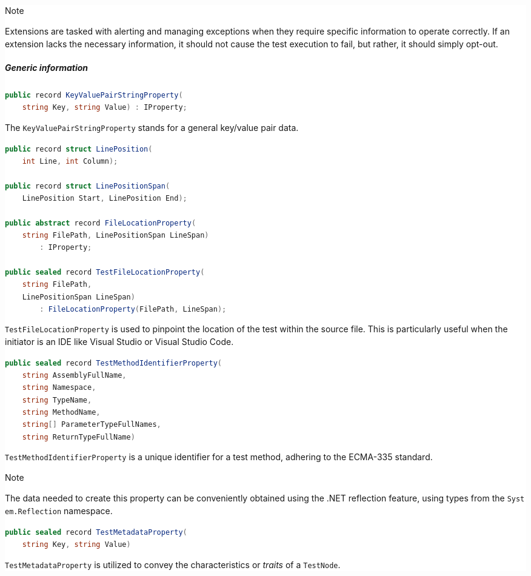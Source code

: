 > [!NOTE]
> Extensions are tasked with alerting and managing exceptions when they require specific information to operate correctly. If an extension lacks the necessary information, it should not cause the test execution to fail, but rather, it should simply opt-out.

##### Generic information

```csharp
public record KeyValuePairStringProperty(
    string Key, string Value) : IProperty;
```

The `KeyValuePairStringProperty` stands for a general key/value pair data.

```csharp
public record struct LinePosition(
    int Line, int Column);

public record struct LinePositionSpan(
    LinePosition Start, LinePosition End);

public abstract record FileLocationProperty(
    string FilePath, LinePositionSpan LineSpan) 
        : IProperty;

public sealed record TestFileLocationProperty(
    string FilePath,
    LinePositionSpan LineSpan)
        : FileLocationProperty(FilePath, LineSpan);
```

`TestFileLocationProperty` is used to pinpoint the location of the test within the source file. This is particularly useful when the initiator is an IDE like Visual Studio or Visual Studio Code.

```csharp
public sealed record TestMethodIdentifierProperty(
    string AssemblyFullName, 
    string Namespace,
    string TypeName,
    string MethodName,
    string[] ParameterTypeFullNames,
    string ReturnTypeFullName)
```

`TestMethodIdentifierProperty` is a unique identifier for a test method, adhering to the ECMA-335 standard.

> [!NOTE]
> The data needed to create this property can be conveniently obtained using the .NET reflection feature, using types from the `System.Reflection` namespace.

```csharp
public sealed record TestMetadataProperty(
    string Key, string Value)
```

`TestMetadataProperty` is utilized to convey the characteristics or *traits* of a `TestNode`.
